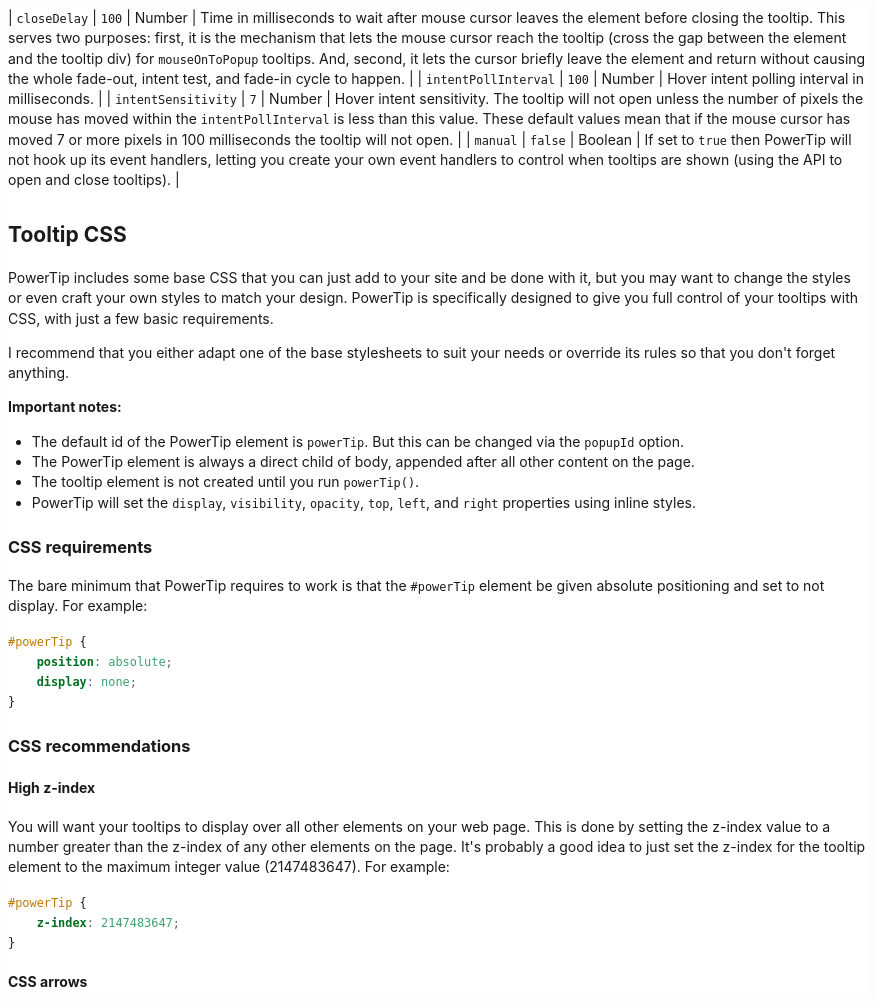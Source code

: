 | `closeDelay` | `100` | Number | Time in milliseconds to wait after mouse cursor leaves the element before closing the tooltip. This serves two purposes: first, it is the mechanism that lets the mouse cursor reach the tooltip (cross the gap between the element and the tooltip div) for `mouseOnToPopup` tooltips. And, second, it lets the cursor briefly leave the element and return without causing the whole fade-out, intent test, and fade-in cycle to happen. |
| `intentPollInterval` | `100` | Number | Hover intent polling interval in milliseconds. |
| `intentSensitivity` | `7` | Number | Hover intent sensitivity. The tooltip will not open unless the number of pixels the mouse has moved within the `intentPollInterval` is less than this value. These default values mean that if the mouse cursor has moved 7 or more pixels in 100 milliseconds the tooltip will not open. |
| `manual` | `false` | Boolean | If set to `true` then PowerTip will not hook up its event handlers, letting you create your own event handlers to control when tooltips are shown (using the API to open and close tooltips). |

## Tooltip CSS

PowerTip includes some base CSS that you can just add to your site and be done with it, but you may want to change the styles or even craft your own styles to match your design. PowerTip is specifically designed to give you full control of your tooltips with CSS, with just a few basic requirements.

I recommend that you either adapt one of the base stylesheets to suit your needs or override its rules so that you don't forget anything.

**Important notes:**

* The default id of the PowerTip element is `powerTip`. But this can be changed via the `popupId` option.
* The PowerTip element is always a direct child of body, appended after all other content on the page.
* The tooltip element is not created until you run `powerTip()`.
* PowerTip will set the `display`, `visibility`, `opacity`, `top`, `left`, and `right` properties using inline styles.

### CSS requirements

The bare minimum that PowerTip requires to work is that the `#powerTip` element be given absolute positioning and set to not display. For example:

```css
#powerTip {
	position: absolute;
	display: none;
}
```

### CSS recommendations

#### High z-index

You will want your tooltips to display over all other elements on your web page. This is done by setting the z-index value to a number greater than the z-index of any other elements on the page. It's probably a good idea to just set the z-index for the tooltip element to the maximum integer value (2147483647). For example:

```css
#powerTip {
	z-index: 2147483647;
}
```

#### CSS arrows
